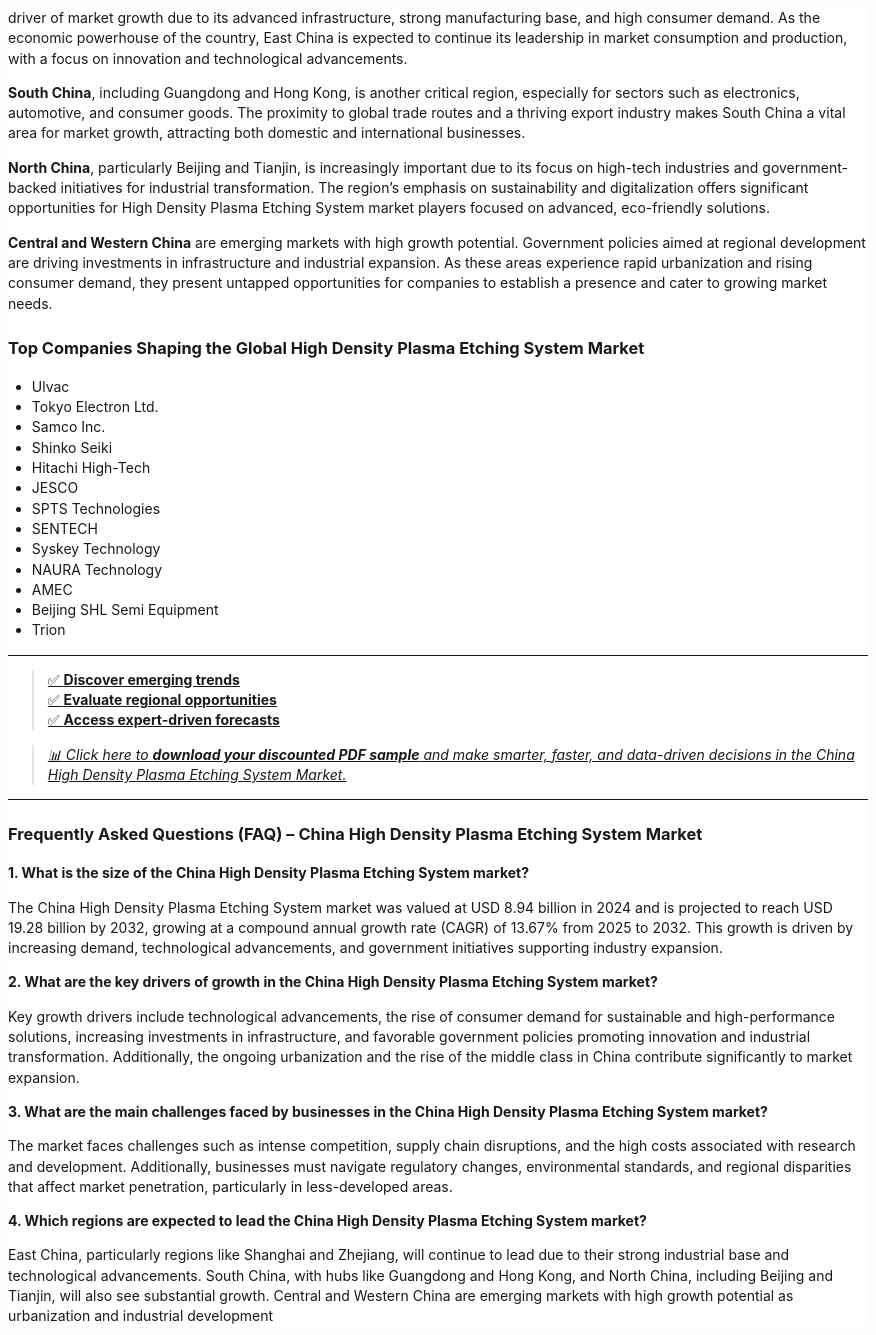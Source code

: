 driver of market growth due to its advanced infrastructure, strong manufacturing base, and high consumer demand. As the economic powerhouse of the country, East China is expected to continue its leadership in market consumption and production, with a focus on innovation and technological advancements.</p><p class="" data-start="801" data-end="1129"><strong data-start="801" data-end="816">South China</strong>, including Guangdong and Hong Kong, is another critical region, especially for sectors such as electronics, automotive, and consumer goods. The proximity to global trade routes and a thriving export industry makes South China a vital area for market growth, attracting both domestic and international businesses.</p><p class="" data-start="1131" data-end="1474"><strong data-start="1131" data-end="1146">North China</strong>, particularly Beijing and Tianjin, is increasingly important due to its focus on high-tech industries and government-backed initiatives for industrial transformation. The region&rsquo;s emphasis on sustainability and digitalization offers significant opportunities for High Density Plasma Etching System market players focused on advanced, eco-friendly solutions.</p><p class="" data-start="1476" data-end="1854"><strong data-start="1476" data-end="1505">Central and Western China</strong> are emerging markets with high growth potential. Government policies aimed at regional development are driving investments in infrastructure and industrial expansion. As these areas experience rapid urbanization and rising consumer demand, they present untapped opportunities for companies to establish a presence and cater to growing market needs.</p><p class="" data-start="1856" data-end="2046"><h3>Top Companies Shaping the Global High Density Plasma Etching System Market </h3><ul><li>Ulvac</li><li>Tokyo Electron Ltd.</li><li>Samco Inc.</li><li>Shinko Seiki</li><li>Hitachi High-Tech</li><li>JESCO</li><li>SPTS Technologies</li><li>SENTECH</li><li>Syskey Technology</li><li>NAURA Technology</li><li>AMEC</li><li>Beijing SHL Semi Equipment</li><li>Trion</li></ul></p><hr /><blockquote><p><a href="https://www.marketresearchintellect.com/ask-for-discount/?rid=1053367&amp;utm_source=Github-China&amp;utm_medium=031">✅ <strong data-start="617" data-end="645">Discover emerging trends</strong></a><br data-start="645" data-end="648" /><a href="https://www.marketresearchintellect.com/ask-for-discount/?rid=1053367&amp;utm_source=Github-China&amp;utm_medium=031"> ✅ <strong data-start="650" data-end="685">Evaluate regional opportunities</strong></a><br data-start="685" data-end="688" /><a href="https://www.marketresearchintellect.com/ask-for-discount/?rid=1053367&amp;utm_source=Github-China&amp;utm_medium=031"> ✅ <strong data-start="690" data-end="724">Access expert-driven forecasts</strong></a></p></blockquote><blockquote><p class="" data-start="728" data-end="864"><a href="https://www.marketresearchintellect.com/ask-for-discount/?rid=1053367&amp;utm_source=Github-China&amp;utm_medium=031"><em>📊 Click&nbsp;here to <strong data-start="746" data-end="785">download your discounted PDF sample</strong> and make smarter, faster, and data-driven decisions in the China High Density Plasma Etching System Market.</em></a></p></blockquote><hr /><h3 class="" data-start="169" data-end="229"><strong data-start="173" data-end="229">Frequently Asked Questions (FAQ) &ndash; China High Density Plasma Etching System Market</strong></h3><p class="" data-start="231" data-end="601"><strong data-start="231" data-end="280">1. What is the size of the China High Density Plasma Etching System market?</strong></p><p class="" data-start="231" data-end="601">The China High Density Plasma Etching System market was valued at USD 8.94 billion in 2024 and is projected to reach USD 19.28 billion by 2032, growing at a compound annual growth rate (CAGR) of 13.67% from 2025 to 2032. This growth is driven by increasing demand, technological advancements, and government initiatives supporting industry expansion.</p><p class="" data-start="603" data-end="1058"><strong data-start="603" data-end="670">2. What are the key drivers of growth in the China High Density Plasma Etching System market?</strong></p><p class="" data-start="603" data-end="1058">Key growth drivers include technological advancements, the rise of consumer demand for sustainable and high-performance solutions, increasing investments in infrastructure, and favorable government policies promoting innovation and industrial transformation. Additionally, the ongoing urbanization and the rise of the middle class in China contribute significantly to market expansion.</p><p class="" data-start="1060" data-end="1466"><strong data-start="1060" data-end="1141">3. What are the main challenges faced by businesses in the China High Density Plasma Etching System market?</strong></p><p class="" data-start="1060" data-end="1466">The market faces challenges such as intense competition, supply chain disruptions, and the high costs associated with research and development. Additionally, businesses must navigate regulatory changes, environmental standards, and regional disparities that affect market penetration, particularly in less-developed areas.</p><p class="" data-start="1468" data-end="1949"><strong data-start="1468" data-end="1532">4. Which regions are expected to lead the China High Density Plasma Etching System market?</strong></p><p class="" data-start="1468" data-end="1949">East China, particularly regions like Shanghai and Zhejiang, will continue to lead due to their strong industrial base and technological advancements. South China, with hubs like Guangdong and Hong Kong, and North China, including Beijing and Tianjin, will also see substantial growth. Central and Western China are emerging markets with high growth potential as urbanization and industrial development